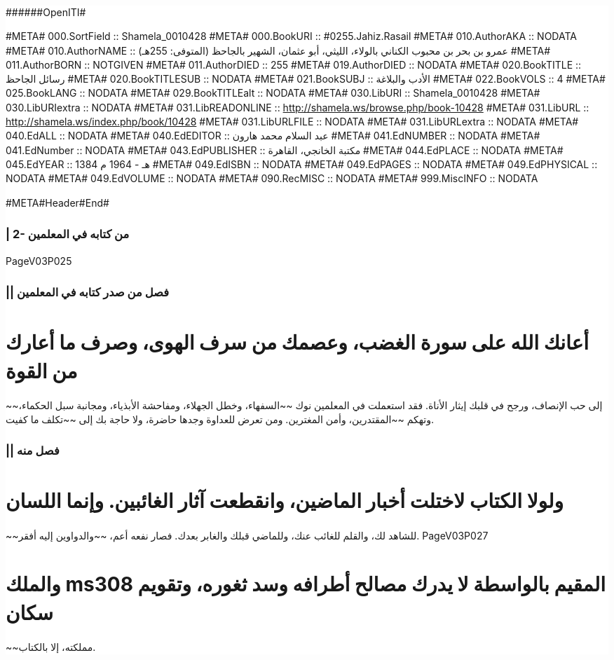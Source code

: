 ######OpenITI#


#META# 000.SortField	:: Shamela_0010428
#META# 000.BookURI	:: #0255.Jahiz.Rasail
#META# 010.AuthorAKA	:: NODATA
#META# 010.AuthorNAME	:: عمرو بن بحر بن محبوب الكناني بالولاء، الليثي، أبو عثمان، الشهير بالجاحظ (المتوفى: 255هـ)
#META# 011.AuthorBORN	:: NOTGIVEN
#META# 011.AuthorDIED	:: 255
#META# 019.AuthorDIED	:: NODATA
#META# 020.BookTITLE	:: رسائل الجاحظ
#META# 020.BookTITLESUB	:: NODATA
#META# 021.BookSUBJ	:: الأدب والبلاغة
#META# 022.BookVOLS	:: 4
#META# 025.BookLANG	:: NODATA
#META# 029.BookTITLEalt	:: NODATA
#META# 030.LibURI	:: Shamela_0010428
#META# 030.LibURIextra	:: NODATA
#META# 031.LibREADONLINE	:: http://shamela.ws/browse.php/book-10428
#META# 031.LibURL	:: http://shamela.ws/index.php/book/10428
#META# 031.LibURLFILE	:: NODATA
#META# 031.LibURLextra	:: NODATA
#META# 040.EdALL	:: NODATA
#META# 040.EdEDITOR	:: عبد السلام محمد هارون
#META# 041.EdNUMBER	:: NODATA
#META# 041.EdNumber	:: NODATA
#META# 043.EdPUBLISHER	:: مكتبة الخانجي، القاهرة
#META# 044.EdPLACE	:: NODATA
#META# 045.EdYEAR	:: 1384 هـ - 1964 م
#META# 049.EdISBN	:: NODATA
#META# 049.EdPAGES	:: NODATA
#META# 049.EdPHYSICAL	:: NODATA
#META# 049.EdVOLUME	:: NODATA
#META# 090.RecMISC	:: NODATA
#META# 999.MiscINFO	:: NODATA

#META#Header#End#

### | 2- من كتابه في المعلمين
PageV03P025
### || فصل من صدر كتابه في المعلمين
# أعانك الله على سورة الغضب، وعصمك من سرف الهوى، وصرف ما أعارك من القوة
~~إلى حب الإنصاف، ورجح في قلبك إيثار الأناة. فقد استعملت في المعلمين نوك
~~السفهاء، وخطل الجهلاء، ومفاحشة الأبذياء، ومجانبة سبل الحكماء، وتهكم
~~المقتدرين، وأمن المغترين. ومن تعرض للعداوة وجدها حاضرة، ولا حاجة بك إلى
~~تكلف ما كفيت.
### || فصل منه
# ولولا الكتاب لاختلت أخبار الماضين، وانقطعت آثار الغائبين. وإنما اللسان
~~للشاهد لك، والقلم للغائب عنك، وللماضي قبلك والغابر بعدك. فصار نفعه أعم،
~~والدواوين إليه أفقر. PageV03P027
# والملك ms308 المقيم بالواسطة لا يدرك مصالح أطرافه وسد ثغوره، وتقويم سكان
~~مملكته، إلا بالكتاب.